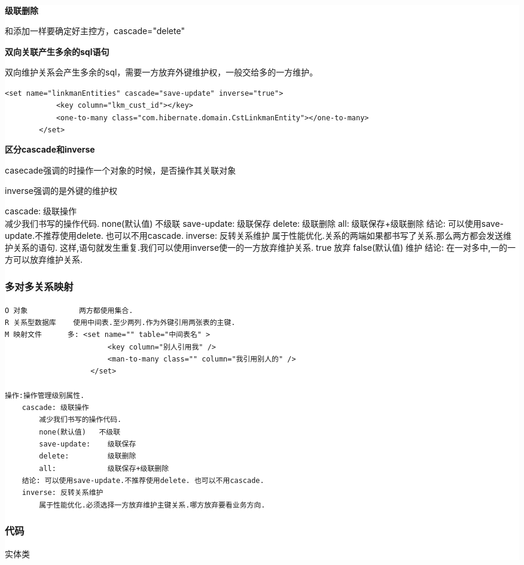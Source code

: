 **级联删除**

和添加一样要确定好主控方，cascade="delete"

**双向关联产生多余的sql语句**

双向维护关系会产生多余的sql，需要一方放弃外键维护权，一般交给多的一方维护。

```
<set name="linkmanEntities" cascade="save-update" inverse="true">
            <key column="lkm_cust_id"></key>
            <one-to-many class="com.hibernate.domain.CstLinkmanEntity"></one-to-many>
        </set>
```

**区分cascade和inverse**

casecade强调的时操作一个对象的时候，是否操作其关联对象

inverse强调的是外键的维护权

cascade: 级联操作	
减少我们书写的操作代码.
	none(默认值)	不级联
	save-update:	级联保存
	delete:			级联删除
	all:			级联保存+级联删除
结论: 可以使用save-update.不推荐使用delete. 也可以不用cascade.
inverse: 反转关系维护
属于性能优化.关系的两端如果都书写了关系.那么两方都会发送维护关系的语句.
这样,语句就发生重复.我们可以使用inverse使一的一方放弃维护关系.
	true			放弃
	false(默认值)	维护
结论: 在一对多中,一的一方可以放弃维护关系.
### 多对多关系映射

	O 对象			两方都使用集合. 
	R 关系型数据库	使用中间表.至少两列.作为外键引用两张表的主键.
	M 映射文件		多: <set name="" table="中间表名" >
							<key column="别人引用我" />
							<man-to-many class="" column="我引用别人的" />
						</set>
						
	操作:操作管理级别属性. 
		cascade: 级联操作	
			减少我们书写的操作代码.
			none(默认值)	不级联
			save-update:	级联保存
			delete:			级联删除
			all:			级联保存+级联删除
		结论: 可以使用save-update.不推荐使用delete. 也可以不用cascade.
		inverse: 反转关系维护
			属于性能优化.必须选择一方放弃维护主键关系.哪方放弃要看业务方向.
### 代码
实体类
